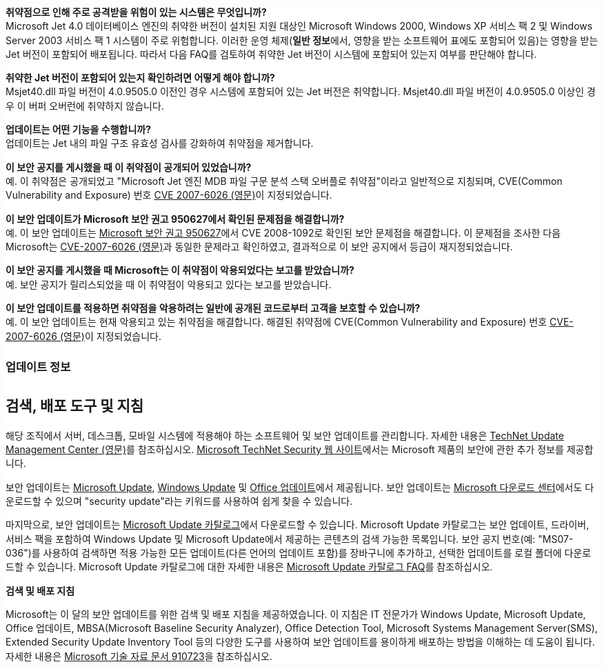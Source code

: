 **취약점으로 인해 주로 공격받을 위험이 있는 시스템은 무엇입니까?**  
Microsoft Jet 4.0 데이터베이스 엔진의 취약한 버전이 설치된 지원 대상인 Microsoft Windows 2000, Windows XP 서비스 팩 2 및 Windows Server 2003 서비스 팩 1 시스템이 주로 위험합니다. 이러한 운영 체제(**일반 정보**에서, 영향을 받는 소프트웨어 표에도 포함되어 있음)는 영향을 받는 Jet 버전이 포함되어 배포됩니다. 따라서 다음 FAQ를 검토하여 취약한 Jet 버전이 시스템에 포함되어 있는지 여부를 판단해야 합니다.
  
**취약한 Jet 버전이 포함되어 있는지 확인하려면 어떻게 해야 합니까?**  
Msjet40.dll 파일 버전이 4.0.9505.0 이전인 경우 시스템에 포함되어 있는 Jet 버전은 취약합니다. Msjet40.dll 파일 버전이 4.0.9505.0 이상인 경우 이 버퍼 오버런에 취약하지 않습니다.
  
**업데이트는 어떤 기능을 수행합니까?**  
업데이트는 Jet 내의 파일 구조 유효성 검사를 강화하여 취약점을 제거합니다.
  
**이 보안 공지를 게시했을 때 이 취약점이 공개되어 있었습니까?**  
예. 이 취약점은 공개되었고 "Microsoft Jet 엔진 MDB 파일 구문 분석 스택 오버플로 취약점"이라고 일반적으로 지칭되며, CVE(Common Vulnerability and Exposure) 번호 [CVE 2007-6026 (영문)](https://www.cve.mitre.org/cgi-bin/cvename.cgi?name=cve-2007-6026)이 지정되었습니다.
  
**이 보안 업데이트가 Microsoft 보안 권고 950627에서 확인된 문제점을 해결합니까?**  
예. 이 보안 업데이트는 [Microsoft 보안 권고 950627](https://technet.microsoft.com/security/advisory/950627)에서 CVE 2008-1092로 확인된 보안 문제점을 해결합니다. 이 문제점을 조사한 다음 Microsoft는 [CVE-2007-6026 (영문)](https://www.cve.mitre.org/cgi-bin/cvename.cgi?name=cve-2007-6026)과 동일한 문제라고 확인하였고, 결과적으로 이 보안 공지에서 등급이 재지정되었습니다.
  
**이 보안 공지를 게시했을 때 Microsoft는 이 취약점이 악용되었다는 보고를 받았습니까?**  
예. 보안 공지가 릴리스되었을 때 이 취약점이 악용되고 있다는 보고를 받았습니다.
  
**이 보안 업데이트를 적용하면 취약점을 악용하려는 일반에 공개된 코드로부터 고객을 보호할 수 있습니까?**  
예. 이 보안 업데이트는 현재 악용되고 있는 취약점을 해결합니다. 해결된 취약점에 CVE(Common Vulnerability and Exposure) 번호 [CVE-2007-6026 (영문)](https://www.cve.mitre.org/cgi-bin/cvename.cgi?name=cve-2007-6026)이 지정되었습니다.
  
### 업데이트 정보
  
검색, 배포 도구 및 지침  
-----------------------
  

해당 조직에서 서버, 데스크톱, 모바일 시스템에 적용해야 하는 소프트웨어 및 보안 업데이트를 관리합니다. 자세한 내용은 [TechNet Update Management Center (영문)](https://technet.microsoft.com/ko-kr/updatemanagement/default(en-us).aspx)를 참조하십시오. [Microsoft TechNet Security 웹 사이트](https://www.microsoft.com/korea/technet/security/default.mspx)에서는 Microsoft 제품의 보안에 관한 추가 정보를 제공합니다.
  
보안 업데이트는 [Microsoft Update](https://update.microsoft.com/microsoftupdate/), [Windows Update](https://update.microsoft.com/) 및 [Office 업데이트](https://office.microsoft.com/ko-kr/downloads/)에서 제공됩니다. 보안 업데이트는 [Microsoft 다운로드 센터](https://www.microsoft.com/downloads/results.aspx?displaylang=ko&freetext=security_patch)에서도 다운로드할 수 있으며 "security update"라는 키워드를 사용하여 쉽게 찾을 수 있습니다.
  
마지막으로, 보안 업데이트는 [Microsoft Update 카탈로그](https://catalog.update.microsoft.com/)에서 다운로드할 수 있습니다. Microsoft Update 카탈로그는 보안 업데이트, 드라이버, 서비스 팩을 포함하여 Windows Update 및 Microsoft Update에서 제공하는 콘텐츠의 검색 가능한 목록입니다. 보안 공지 번호(예: "MS07-036")를 사용하여 검색하면 적용 가능한 모든 업데이트(다른 언어의 업데이트 포함)를 장바구니에 추가하고, 선택한 업데이트를 로컬 폴더에 다운로드할 수 있습니다. Microsoft Update 카탈로그에 대한 자세한 내용은 [Microsoft Update 카탈로그 FAQ](https://catalog.update.microsoft.com/v7/site/faq.aspx)를 참조하십시오.
  
**검색 및 배포 지침**
  
Microsoft는 이 달의 보안 업데이트를 위한 검색 및 배포 지침을 제공하였습니다. 이 지침은 IT 전문가가 Windows Update, Microsoft Update, Office 업데이트, MBSA(Microsoft Baseline Security Analyzer), Office Detection Tool, Microsoft Systems Management Server(SMS), Extended Security Update Inventory Tool 등의 다양한 도구를 사용하여 보안 업데이트를 용이하게 배포하는 방법을 이해하는 데 도움이 됩니다. 자세한 내용은 [Microsoft 기술 자료 문서 910723](https://support.microsoft.com/kb/910723)을 참조하십시오.
  